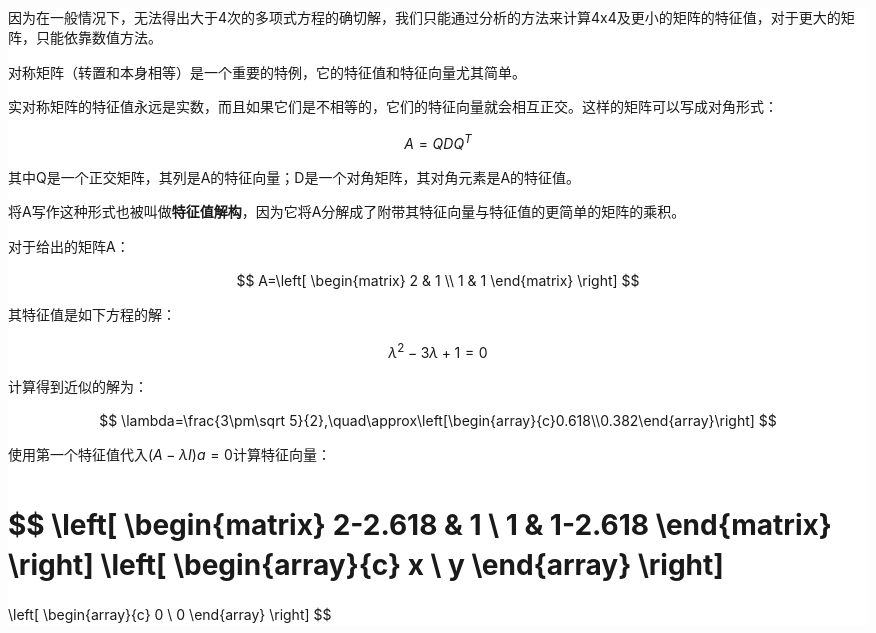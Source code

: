 因为在一般情况下，无法得出大于4次的多项式方程的确切解，我们只能通过分析的方法来计算4x4及更小的矩阵的特征值，对于更大的矩阵，只能依靠数值方法。

对称矩阵（转置和本身相等）是一个重要的特例，它的特征值和特征向量尤其简单。

实对称矩阵的特征值永远是实数，而且如果它们是不相等的，它们的特征向量就会相互正交。这样的矩阵可以写成对角形式：

$$
A=QDQ^T
$$

其中Q是一个正交矩阵，其列是A的特征向量；D是一个对角矩阵，其对角元素是A的特征值。

将A写作这种形式也被叫做**特征值解构**，因为它将A分解成了附带其特征向量与特征值的更简单的矩阵的乘积。

对于给出的矩阵A：

$$
A=\left[
\begin{matrix}
2 & 1 \\
1 & 1
\end{matrix}
\right]
$$

其特征值是如下方程的解：

$$
\lambda^2-3\lambda+1=0
$$

计算得到近似的解为：

$$
\lambda=\frac{3\pm\sqrt 5}{2},\quad\approx\left[\begin{array}{c}0.618\\0.382\end{array}\right]
$$

使用第一个特征值代入$(A-\lambda I)a=0$计算特征向量：

$$
\left[
\begin{matrix}
2-2.618 & 1 \\
1 & 1-2.618
\end{matrix}
\right]
\left[
\begin{array}{c}
x \\ y
\end{array}
\right]
=
\left[
\begin{array}{c}
0 \\ 0
\end{array}
\right]
$$
